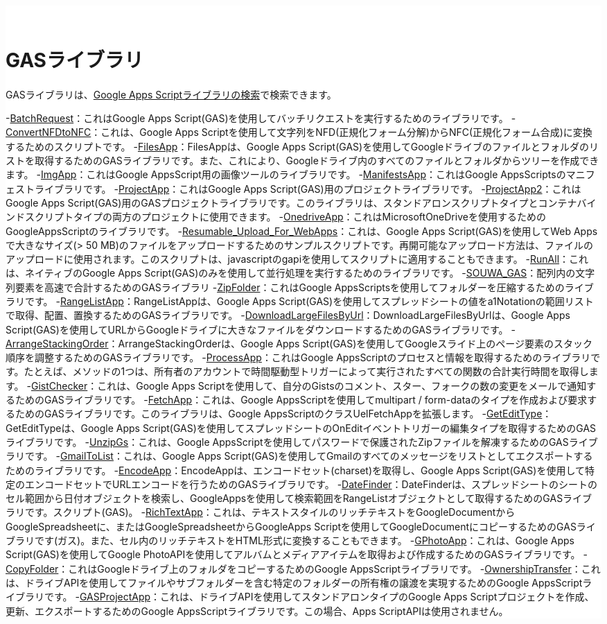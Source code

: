 <br>

<a name="gaslibraries"> </a>

# GASライブラリ

GASライブラリは、[Google Apps Scriptライブラリの検索](https://sites.google.com/view/sea​​rch-gas-libraries)で検索できます。

-[BatchRequest](https://github.com/tanaikech/BatchRequest)：これはGoogle Apps Script(GAS)を使用してバッチリクエストを実行するためのライブラリです。
-[ConvertNFDtoNFC](https://github.com/tanaikech/ConvertNFDtoNFC)：これは、Google Apps Scriptを使用して文字列をNFD(正規化フォーム分解)からNFC(正規化フォーム合成)に変換するためのスクリプトです。
-[FilesApp](https://github.com/tanaikech/FilesApp)：FilesAppは、Google Apps Script(GAS)を使用してGoogleドライブのファイルとフォルダのリストを取得するためのGASライブラリです。また、これにより、Googleドライブ内のすべてのファイルとフォルダからツリーを作成できます。
-[ImgApp](https://github.com/tanaikech/ImgApp)：これはGoogle AppsScript用の画像ツールのライブラリです。
-[ManifestsApp](https://github.com/tanaikech/ManifestsApp)：これはGoogle AppsScriptsのマニフェストライブラリです。
-[ProjectApp](https://github.com/tanaikech/ProjectApp)：これはGoogle Apps Script(GAS)用のプロジェクトライブラリです。
-[ProjectApp2](https://github.com/tanaikech/ProjectApp2)：これはGoogle Apps Script(GAS)用のGASプロジェクトライブラリです。このライブラリは、スタンドアロンスクリプトタイプとコンテナバインドスクリプトタイプの両方のプロジェクトに使用できます。
-[OnedriveApp](https://github.com/tanaikech/OnedriveApp)：これはMicrosoftOneDriveを使用するためのGoogleAppsScriptのライブラリです。
-[Resumable_Upload_For_WebApps](https://github.com/tanaikech/Resumable_Upload_For_WebApps)：これは、Google Apps Script(GAS)を使用してWeb Appsで大きなサイズ(> 50 MB)のファイルをアップロードするためのサンプルスクリプトです。再開可能なアップロード方法は、ファイルのアップロードに使用されます。このスクリプトは、javascriptのgapiを使用してスクリプトに適用することもできます。
-[RunAll](https://github.com/tanaikech/RunAll)：これは、ネイティブのGoogle Apps Script(GAS)のみを使用して並行処理を実行するためのライブラリです。
-[SOUWA_GAS](https://github.com/tanaikech/SOUWA_GAS)：配列内の文字列要素を高速で合計するためのGASライブラリ
-[ZipFolder](https://github.com/tanaikech/ZipFolder)：これはGoogle AppsScriptsを使用してフォルダーを圧縮するためのライブラリです。
-[RangeListApp](https://github.com/tanaikech/RangeListApp)：RangeListAppは、Google Apps Script(GAS)を使用してスプレッドシートの値をa1Notationの範囲リストで取得、配置、置換するためのGASライブラリです。
-[DownloadLargeFilesByUrl](https://github.com/tanaikech/DownloadLargeFilesByUrl)：DownloadLargeFilesByUrlは、Google Apps Script(GAS)を使用してURLからGoogleドライブに大きなファイルをダウンロードするためのGASライブラリです。
-[ArrangeStackingOrder](https://github.com/tanaikech/ArrangeStackingOrder)：ArrangeStackingOrderは、Google Apps Script(GAS)を使用してGoogleスライド上のページ要素のスタック順序を調整するためのGASライブラリです。
-[ProcessApp](https://github.com/tanaikech/ProcessApp)：これはGoogle AppsScriptのプロセスと情報を取得するためのライブラリです。たとえば、メソッドの1つは、所有者のアカウントで時間駆動型トリガーによって実行されたすべての関数の合計実行時間を取得します。
-[GistChecker](https://github.com/tanaikech/GistChecker)：これは、Google Apps Scriptを使用して、自分のGistsのコメント、スター、フォークの数の変更をメールで通知するためのGASライブラリです。
-[FetchApp](https://github.com/tanaikech/FetchApp)：これは、Google AppsScriptを使用してmultipart / form-dataのタイプを作成および要求するためのGASライブラリです。このライブラリは、Google AppsScriptのクラスUelFetchAppを拡張します。
-[GetEditType](https://github.com/tanaikech/GetEditType)：GetEditTypeは、Google Apps Script(GAS)を使用してスプレッドシートのOnEditイベントトリガーの編集タイプを取得するためのGASライブラリです。
-[UnzipGs](https://github.com/tanaikech/UnzipGs)：これは、Google AppsScriptを使用してパスワードで保護されたZipファイルを解凍するためのGASライブラリです。
-[GmailToList](https://github.com/tanaikech/GmailToList)：これは、Google Apps Script(GAS)を使用してGmailのすべてのメッセージをリストとしてエクスポートするためのライブラリです。
-[EncodeApp](https://github.com/tanaikech/EncodeApp)：EncodeAppは、エンコードセット(charset)を取得し、Google Apps Script(GAS)を使用して特定のエンコードセットでURLエンコードを行うためのGASライブラリです。
-[DateFinder](https://github.com/tanaikech/DateFinder)：DateFinderは、スプレッドシートのシートのセル範囲から日付オブジェクトを検索し、GoogleAppsを使用して検索範囲をRangeListオブジェクトとして取得するためのGASライブラリです。スクリプト(GAS)。
-[RichTextApp](https://github.com/tanaikech/RichTextApp)：これは、テキストスタイルのリッチテキストをGoogleDocumentからGoogleSpreadsheetに、またはGoogleSpreadsheetからGoogleApps Scriptを使用してGoogleDocumentにコピーするためのGASライブラリです(ガス)。また、セル内のリッチテキストをHTML形式に変換することもできます。
-[GPhotoApp](https://github.com/tanaikech/GPhotoApp)：これは、Google Apps Script(GAS)を使用してGoogle PhotoAPIを使用してアルバムとメディアアイテムを取得および作成するためのGASライブラリです。
-[CopyFolder](https://github.com/tanaikech/CopyFolder)：これはGoogleドライブ上のフォルダをコピーするためのGoogle AppsScriptライブラリです。
-[OwnershipTransfer](https://github.com/tanaikech/OwnershipTransfer)：これは、ドライブAPIを使用してファイルやサブフォルダーを含む特定のフォルダーの所有権の譲渡を実現するためのGoogle AppsScriptライブラリです。
-[GASProjectApp](https://github.com/tanaikech/GASProjectApp)：これは、ドライブAPIを使用してスタンドアロンタイプのGoogle Apps Scriptプロジェクトを作成、更新、エクスポートするためのGoogle AppsScriptライブラリです。この場合、Apps ScriptAPIは使用されません。